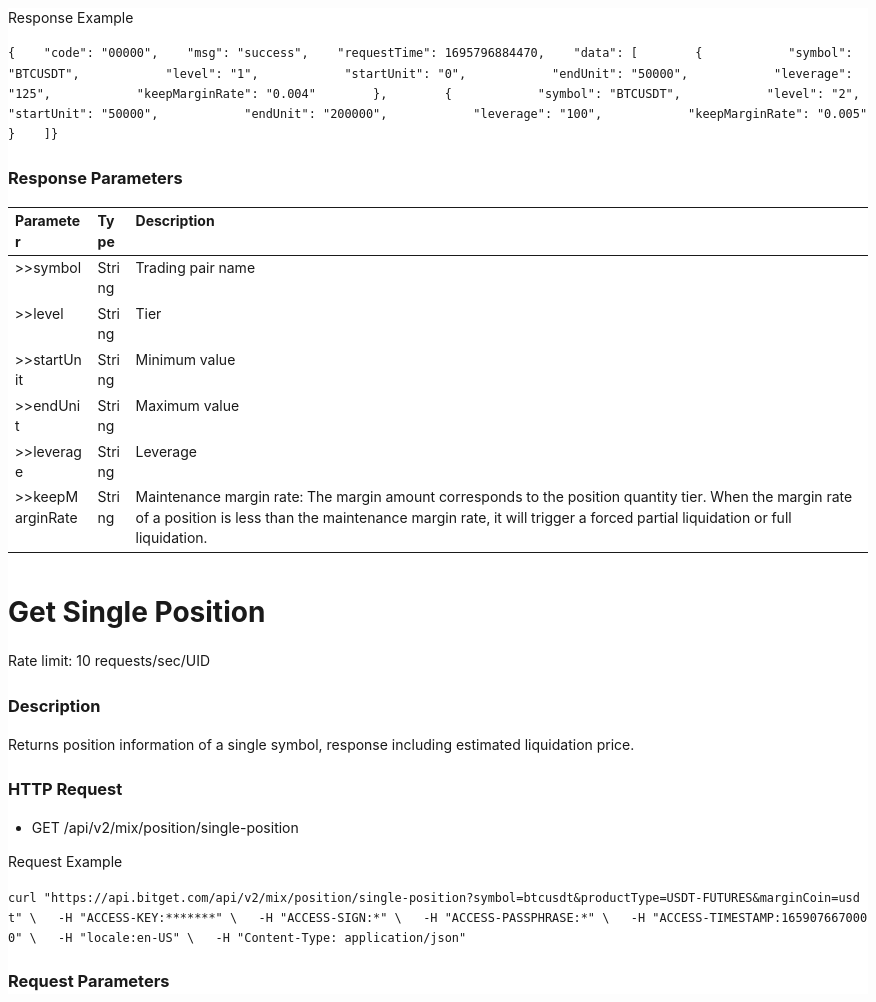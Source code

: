 Response Example

```
{    "code": "00000",    "msg": "success",    "requestTime": 1695796884470,    "data": [        {            "symbol": "BTCUSDT",            "level": "1",            "startUnit": "0",            "endUnit": "50000",            "leverage": "125",            "keepMarginRate": "0.004"        },        {            "symbol": "BTCUSDT",            "level": "2",            "startUnit": "50000",            "endUnit": "200000",            "leverage": "100",            "keepMarginRate": "0.005"        }    ]}
```

### Response Parameters[​](#response-parameters "Direct link to Response Parameters")

| Parameter | Type | Description |
| :-- | :-- | :-- |
| &gt;&gt;symbol | String | Trading pair name 
| &gt;&gt;level | String | Tier 
| &gt;&gt;startUnit | String | Minimum value 
| &gt;&gt;endUnit | String | Maximum value 
| &gt;&gt;leverage | String | Leverage 
| &gt;&gt;keepMarginRate | String | Maintenance margin rate: The margin amount corresponds to the position quantity tier. When the margin rate of a position is less than the maintenance margin rate, it will trigger a forced partial liquidation or full liquidation.

# Get Single Position

Rate limit: 10 requests/sec/UID

### Description[​](#description "Direct link to Description")

Returns position information of a single symbol, response including estimated liquidation price.

### HTTP Request[​](#http-request "Direct link to HTTP Request")

*   GET /api/v2/mix/position/single-position

Request Example

```
curl "https://api.bitget.com/api/v2/mix/position/single-position?symbol=btcusdt&productType=USDT-FUTURES&marginCoin=usdt" \   -H "ACCESS-KEY:*******" \   -H "ACCESS-SIGN:*" \   -H "ACCESS-PASSPHRASE:*" \   -H "ACCESS-TIMESTAMP:1659076670000" \   -H "locale:en-US" \   -H "Content-Type: application/json" 
```

### Request Parameters[​](#request-parameters "Direct link to Request Parameters")
